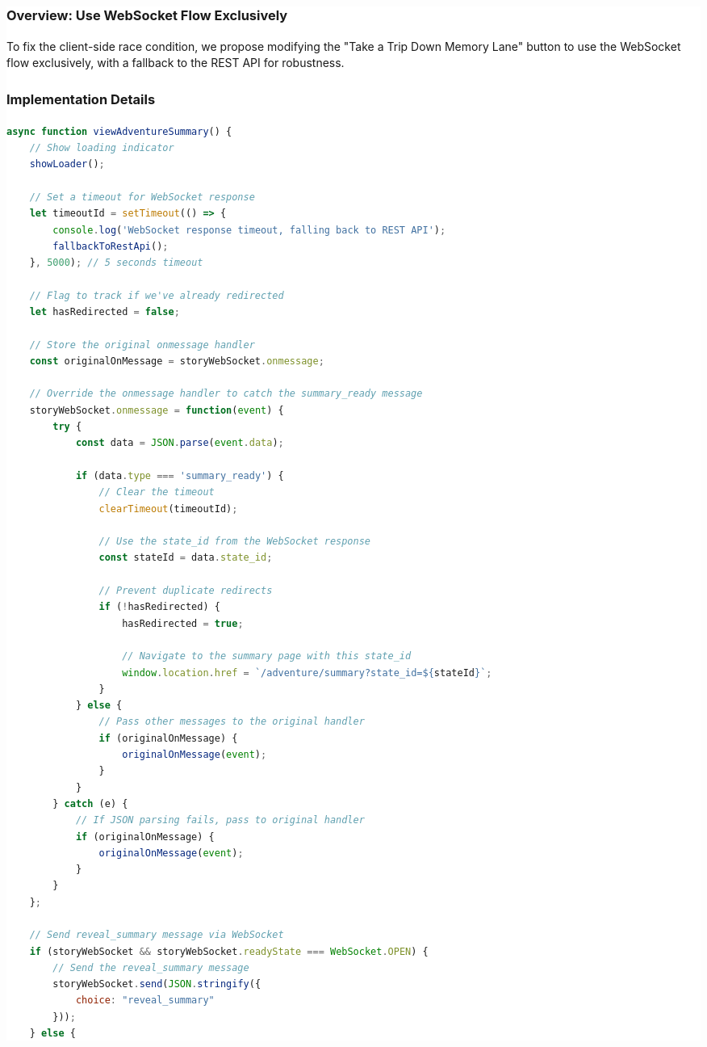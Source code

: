 ### Overview: Use WebSocket Flow Exclusively

To fix the client-side race condition, we propose modifying the "Take a Trip Down Memory Lane" button to use the WebSocket flow exclusively, with a fallback to the REST API for robustness.

### Implementation Details

```javascript
async function viewAdventureSummary() {
    // Show loading indicator
    showLoader();
    
    // Set a timeout for WebSocket response
    let timeoutId = setTimeout(() => {
        console.log('WebSocket response timeout, falling back to REST API');
        fallbackToRestApi();
    }, 5000); // 5 seconds timeout
    
    // Flag to track if we've already redirected
    let hasRedirected = false;
    
    // Store the original onmessage handler
    const originalOnMessage = storyWebSocket.onmessage;
    
    // Override the onmessage handler to catch the summary_ready message
    storyWebSocket.onmessage = function(event) {
        try {
            const data = JSON.parse(event.data);
            
            if (data.type === 'summary_ready') {
                // Clear the timeout
                clearTimeout(timeoutId);
                
                // Use the state_id from the WebSocket response
                const stateId = data.state_id;
                
                // Prevent duplicate redirects
                if (!hasRedirected) {
                    hasRedirected = true;
                    
                    // Navigate to the summary page with this state_id
                    window.location.href = `/adventure/summary?state_id=${stateId}`;
                }
            } else {
                // Pass other messages to the original handler
                if (originalOnMessage) {
                    originalOnMessage(event);
                }
            }
        } catch (e) {
            // If JSON parsing fails, pass to original handler
            if (originalOnMessage) {
                originalOnMessage(event);
            }
        }
    };
    
    // Send reveal_summary message via WebSocket
    if (storyWebSocket && storyWebSocket.readyState === WebSocket.OPEN) {
        // Send the reveal_summary message
        storyWebSocket.send(JSON.stringify({
            choice: "reveal_summary"
        }));
    } else {
```